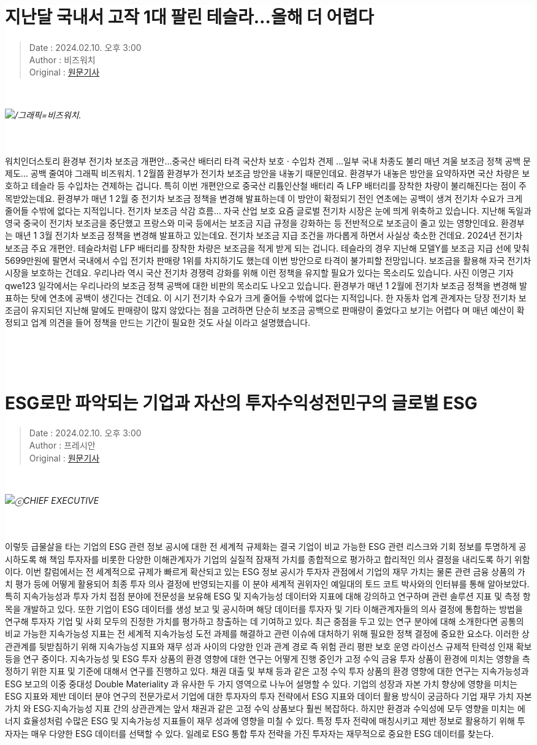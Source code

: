   
# 지난달 국내서 고작 1대 팔린 테슬라…올해 더 어렵다  
  
> Date : 2024.02.10. 오후 3:00  
> Author : 비즈워치  
> Original : [원문기사](https://n.news.naver.com/mnews/article/648/0000023248?sid=101)  
<br/>  
  
<img src="https://imgnews.pstatic.net/image/648/2024/02/10/0000023248_001_20240210150001781.jpg?type=w647" id="img1"></img><em class="img_desc">/그래픽=비즈워치.</em>  
<br/><br/>  
  
워치인더스토리 환경부 전기차 보조금 개편안…중국산 배터리 타격 국산차 보호 · 수입차 견제 …일부 국내 차종도 불리 매년 겨울 보조금 정책 공백 문제도… 공백 줄여야 그래픽 비즈워치.
1 2월쯤 환경부가 전기차 보조금 방안을 내놓기 때문인데요.
환경부가 내놓은 방안을 요약하자면 국산 차량은 보호하고 테슬라 등 수입차는 견제하는 겁니다.
특히 이번 개편안으로 중국산 리튬인산철 배터리 즉 LFP 배터리를 장착한 차량이 불리해진다는 점이 주목받았는데요.
환경부가 매년 1 2월 중 전기차 보조금 정책을 변경해 발표하는데 이 방안이 확정되기 전인 연초에는 공백이 생겨 전기차 수요가 크게 줄어들 수밖에 없다는 지적입니다.
전기차 보조금 삭감 흐름… 자국 산업 보호 요즘 글로벌 전기차 시장은 눈에 띄게 위축하고 있습니다.
지난해 독일과 영국 중국이 전기차 보조금을 중단했고 프랑스와 미국 등에서는 보조금 지급 규정을 강화하는 등 전반적으로 보조금이 줄고 있는 영향인데요.
환경부는 매년 1 3월 전기차 보조금 정책을 변경해 발표하고 있는데요.
전기차 보조금 지급 조건을 까다롭게 하면서 사실상 축소한 건데요.
2024년 전기차 보조금 주요 개편안.
테슬라처럼 LFP 배터리를 장착한 차량은 보조금을 적게 받게 되는 겁니다.
테슬라의 경우 지난해 모델Y를 보조금 지급 선에 맞춰 5699만원에 팔면서 국내에서 수입 전기차 판매량 1위를 차지하기도 했는데 이번 방안으로 타격이 불가피할 전망입니다.
보조금을 활용해 자국 전기차 시장을 보호하는 건데요.
우리나라 역시 국산 전기차 경쟁력 강화를 위해 이런 정책을 유지할 필요가 있다는 목소리도 있습니다.
사진 이명근 기자 qwe123 일각에서는 우리나라의 보조금 정책 공백에 대한 비판의 목소리도 나오고 있습니다.
환경부가 매년 1 2월에 전기차 보조금 정책을 변경해 발표하는 탓에 연초에 공백이 생긴다는 건데요.
이 시기 전기차 수요가 크게 줄어들 수밖에 없다는 지적입니다.
한 자동차 업계 관계자는 당장 전기차 보조금이 유지되던 지난해 말에도 판매량이 많지 않았다는 점을 고려하면 단순히 보조금 공백으로 판매량이 줄었다고 보기는 어렵다 며 매년 예산이 확정되고 업계 의견을 들어 정책을 만드는 기간이 필요한 것도 사실 이라고 설명했습니다.  
<br/><br/><br/>  

  
# ESG로만 파악되는 기업과 자산의 투자수익성전민구의 글로벌 ESG  
  
> Date : 2024.02.10. 오후 3:00  
> Author : 프레시안  
> Original : [원문기사](https://n.news.naver.com/mnews/article/002/0002319097?sid=101)  
<br/>  
  
<img src="https://imgnews.pstatic.net/image/002/2024/02/10/0002319097_001_20240210150100993.png?type=w647" id="img1"></img><em class="img_desc">ⓒCHIEF EXECUTIVE</em>  
<br/><br/>  
  
이렇듯 급물살을 타는 기업의 ESG 관련 정보 공시에 대한 전 세계적 규제화는 결국 기업이 비교 가능한 ESG 관련 리스크와 기회 정보를 투명하게 공시하도록 해 책임 투자자를 비롯한 다양한 이해관계자가 기업의 실질적 잠재적 가치를 종합적으로 평가하고 합리적인 의사 결정을 내리도록 하기 위함이다.
이번 칼럼에서는 전 세계적으로 규제가 빠르게 확산되고 있는 ESG 정보 공시가 투자자 관점에서 기업의 재무 가치는 물론 관련 금융 상품의 가치 평가 등에 어떻게 활용되어 최종 투자 의사 결정에 반영되는지를 이 분야 세계적 권위자인 예일대의 토드 코트 박사와의 인터뷰를 통해 알아보았다.
특히 지속가능성과 투자 가치 접점 분야에 전문성을 보유해 ESG 및 지속가능성 데이터와 지표에 대해 강의하고 연구하며 관련 솔루션 지표 및 측정 항목을 개발하고 있다.
또한 기업이 ESG 데이터를 생성 보고 및 공시하며 해당 데이터를 투자자 및 기타 이해관계자들의 의사 결정에 통합하는 방법을 연구해 투자자 기업 및 사회 모두의 진정한 가치를 평가하고 창출하는 데 기여하고 있다.
최근 중점을 두고 있는 연구 분야에 대해 소개한다면 공통의 비교 가능한 지속가능성 지표는 전 세계적 지속가능성 도전 과제를 해결하고 관련 이슈에 대처하기 위해 필요한 정책 결정에 중요한 요소다.
이러한 상관관계를 뒷받침하기 위해 지속가능성 지표와 재무 성과 사이의 다양한 인과 관계 경로 즉 위험 관리 평판 보호 운영 라이선스 규제적 탄력성 인재 확보 등을 연구 중이다.
지속가능성 및 ESG 투자 상품의 환경 영향에 대한 연구는 어떻게 진행 중인가 고정 수익 금융 투자 상품이 환경에 미치는 영향을 측정하기 위한 지표 및 기준에 대해서 연구를 진행하고 있다.
채권 대출 및 부채 등과 같은 고정 수익 투자 상품의 환경 영향에 대한 연구는 지속가능성과 ESG 보고의 이중 중대성 Double Materiality 과 유사한 두 가지 영역으로 나누어 설명할 수 있다.
기업의 성장과 자본 가치 향상에 영향을 미치는 ESG 지표와 제반 데이터 분야 연구의 전문가로서 기업에 대한 투자자의 투자 전략에서 ESG 지표와 데이터 활용 방식이 궁금하다 기업 재무 가치 자본 가치 와 ESG·지속가능성 지표 간의 상관관계는 앞서 채권과 같은 고정 수익 상품보다 훨씬 복잡하다.
하지만 환경과 수익성에 모두 영향을 미치는 에너지 효율성처럼 수많은 ESG 및 지속가능성 지표들이 재무 성과에 영향을 미칠 수 있다.
특정 투자 전략에 매칭시키고 제반 정보로 활용하기 위해 투자자는 매우 다양한 ESG 데이터를 선택할 수 있다.
일례로 ESG 통합 투자 전략을 가진 투자자는 재무적으로 중요한 ESG 데이터를 찾는다.